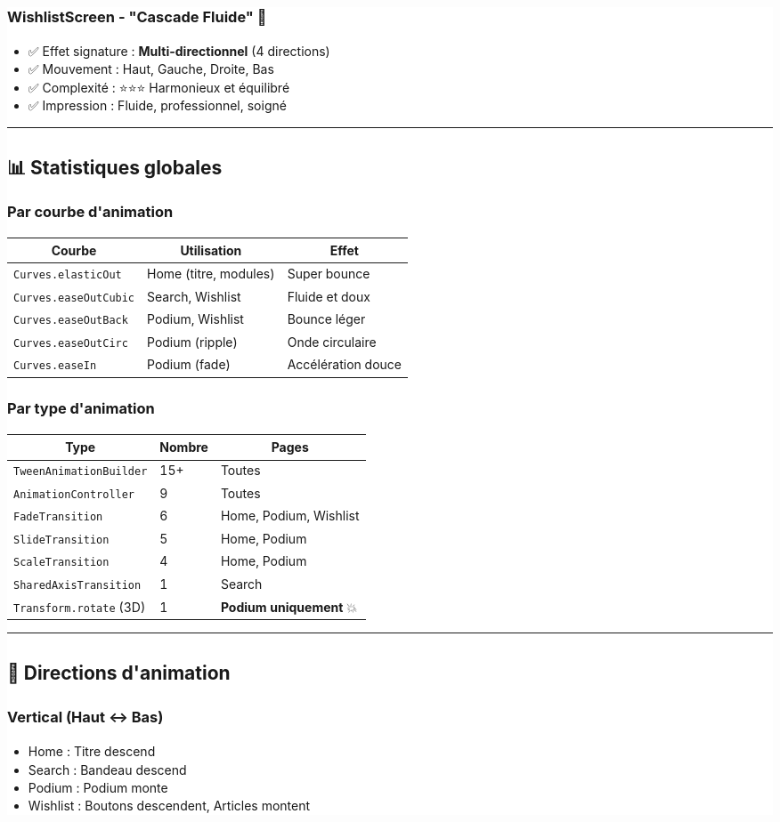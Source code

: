 ### WishlistScreen - "Cascade Fluide" 🌊
- ✅ Effet signature : **Multi-directionnel** (4 directions)
- ✅ Mouvement : Haut, Gauche, Droite, Bas
- ✅ Complexité : ⭐⭐⭐ Harmonieux et équilibré
- ✅ Impression : Fluide, professionnel, soigné

---

## 📊 Statistiques globales

### Par courbe d'animation

| Courbe | Utilisation | Effet |
|--------|-------------|-------|
| `Curves.elasticOut` | Home (titre, modules) | Super bounce |
| `Curves.easeOutCubic` | Search, Wishlist | Fluide et doux |
| `Curves.easeOutBack` | Podium, Wishlist | Bounce léger |
| `Curves.easeOutCirc` | Podium (ripple) | Onde circulaire |
| `Curves.easeIn` | Podium (fade) | Accélération douce |

### Par type d'animation

| Type | Nombre | Pages |
|------|--------|-------|
| `TweenAnimationBuilder` | 15+ | Toutes |
| `AnimationController` | 9 | Toutes |
| `FadeTransition` | 6 | Home, Podium, Wishlist |
| `SlideTransition` | 5 | Home, Podium |
| `ScaleTransition` | 4 | Home, Podium |
| `SharedAxisTransition` | 1 | Search |
| `Transform.rotate` (3D) | 1 | **Podium uniquement** 💥 |

---

## 🚀 Directions d'animation

### Vertical (Haut ↔ Bas)

- Home : Titre descend
- Search : Bandeau descend
- Podium : Podium monte
- Wishlist : Boutons descendent, Articles montent
